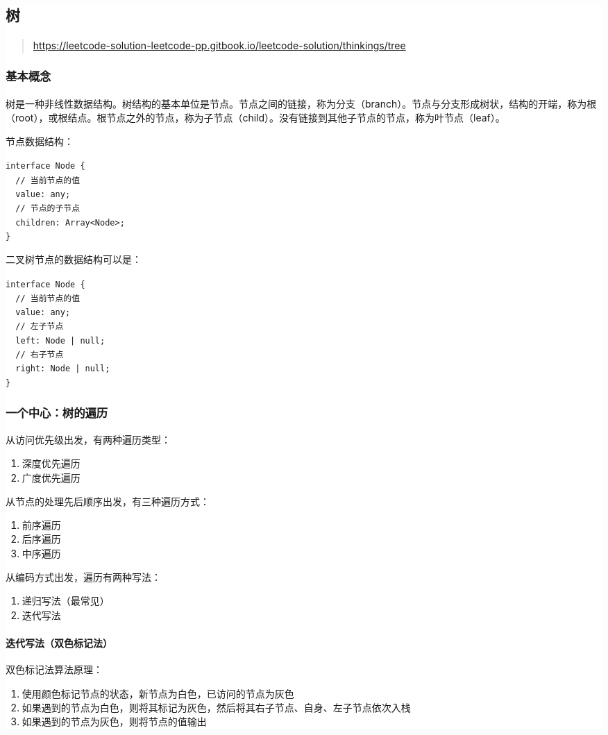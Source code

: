 ## 树

> https://leetcode-solution-leetcode-pp.gitbook.io/leetcode-solution/thinkings/tree

### 基本概念

树是一种非线性数据结构。树结构的基本单位是节点。节点之间的链接，称为分支（branch）。节点与分支形成树状，结构的开端，称为根（root），或根结点。根节点之外的节点，称为子节点（child）。没有链接到其他子节点的节点，称为叶节点（leaf）。

节点数据结构：

```
interface Node {
  // 当前节点的值
  value: any;
  // 节点的子节点
  children: Array<Node>;
}
```

二叉树节点的数据结构可以是：

```
interface Node {
  // 当前节点的值
  value: any;
  // 左子节点
  left: Node | null;
  // 右子节点
  right: Node | null;
}
```

### 一个中心：树的遍历

从访问优先级出发，有两种遍历类型：

1. 深度优先遍历
2. 广度优先遍历

从节点的处理先后顺序出发，有三种遍历方式：

1. 前序遍历
2. 后序遍历
3. 中序遍历

从编码方式出发，遍历有两种写法：

1. 递归写法（最常见）
2. 迭代写法

#### 迭代写法（双色标记法）

双色标记法算法原理：

1. 使用颜色标记节点的状态，新节点为白色，已访问的节点为灰色
2. 如果遇到的节点为白色，则将其标记为灰色，然后将其右子节点、自身、左子节点依次入栈
3. 如果遇到的节点为灰色，则将节点的值输出

